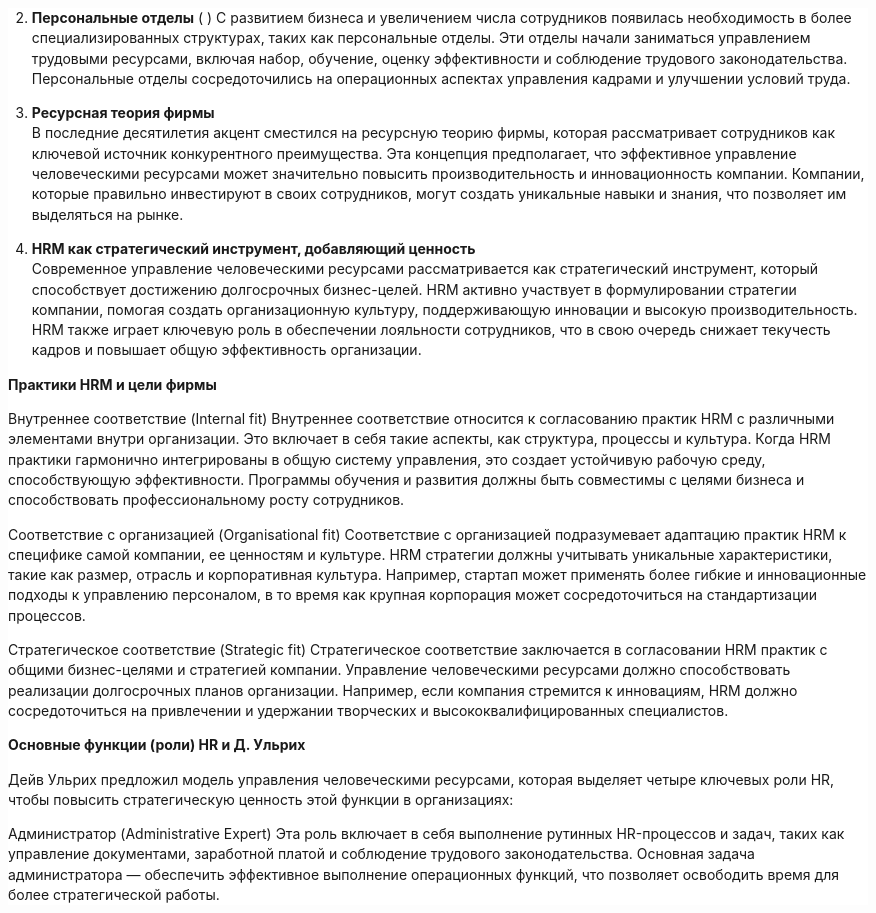 2. **Персональные отделы**  (  )
   С развитием бизнеса и увеличением числа сотрудников появилась необходимость в более специализированных структурах, таких как персональные отделы. Эти отделы начали заниматься управлением трудовыми ресурсами, включая набор, обучение, оценку эффективности и соблюдение трудового законодательства. Персональные отделы сосредоточились на операционных аспектах управления кадрами и улучшении условий труда.

3. **Ресурсная теория фирмы**  
   В последние десятилетия акцент сместился на ресурсную теорию фирмы, которая рассматривает сотрудников как ключевой источник конкурентного преимущества. Эта концепция предполагает, что эффективное управление человеческими ресурсами может значительно повысить производительность и инновационность компании. Компании, которые правильно инвестируют в своих сотрудников, могут создать уникальные навыки и знания, что позволяет им выделяться на рынке.

4. **HRM как стратегический инструмент, добавляющий ценность**  
   Современное управление человеческими ресурсами рассматривается как стратегический инструмент, который способствует достижению долгосрочных бизнес-целей. HRM активно участвует в формулировании стратегии компании, помогая создать организационную культуру, поддерживающую инновации и высокую производительность. HRM также играет ключевую роль в обеспечении лояльности сотрудников, что в свою очередь снижает текучесть кадров и повышает общую эффективность организации.



**Практики HRM и цели фирмы**

Внутреннее соответствие (Internal fit)
Внутреннее соответствие относится к согласованию практик HRM с различными элементами внутри организации. Это включает в себя такие аспекты, как структура, процессы и культура. Когда HRM практики гармонично интегрированы в общую систему управления, это создает устойчивую рабочую среду, способствующую эффективности. Программы обучения и развития должны быть совместимы с целями бизнеса и способствовать профессиональному росту сотрудников.

Соответствие с организацией (Organisational fit) 
Соответствие с организацией подразумевает адаптацию практик HRM к специфике самой компании, ее ценностям и культуре. HRM стратегии должны учитывать уникальные характеристики, такие как размер, отрасль и корпоративная культура. Например, стартап может применять более гибкие и инновационные подходы к управлению персоналом, в то время как крупная корпорация может сосредоточиться на стандартизации процессов.

Стратегическое соответствие (Strategic fit) 
Стратегическое соответствие заключается в согласовании HRM практик с общими бизнес-целями и стратегией компании. Управление человеческими ресурсами должно способствовать реализации долгосрочных планов организации. Например, если компания стремится к инновациям, HRM должно сосредоточиться на привлечении и удержании творческих и высококвалифицированных специалистов.



**Основные функции (роли) HR и Д. Ульрих**

Дейв Ульрих предложил модель управления человеческими ресурсами, которая выделяет четыре ключевых роли HR, чтобы повысить стратегическую ценность этой функции в организациях:

Администратор (Administrative Expert)
   Эта роль включает в себя выполнение рутинных HR-процессов и задач, таких как управление документами, заработной платой и соблюдение трудового законодательства. Основная задача администратора — обеспечить эффективное выполнение операционных функций, что позволяет освободить время для более стратегической работы.
